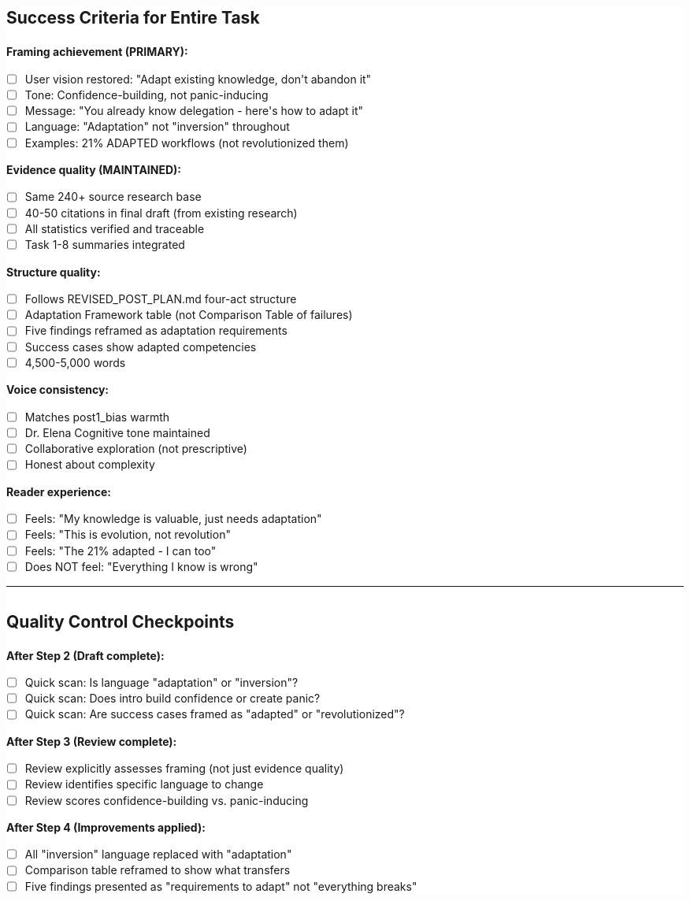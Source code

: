 
## Success Criteria for Entire Task

**Framing achievement (PRIMARY):**
- [ ] User vision restored: "Adapt existing knowledge, don't abandon it"
- [ ] Tone: Confidence-building, not panic-inducing
- [ ] Message: "You already know delegation - here's how to adapt it"
- [ ] Language: "Adaptation" not "inversion" throughout
- [ ] Examples: 21% ADAPTED workflows (not revolutionized them)

**Evidence quality (MAINTAINED):**
- [ ] Same 240+ source research base
- [ ] 40-50 citations in final draft (from existing research)
- [ ] All statistics verified and traceable
- [ ] Task 1-8 summaries integrated

**Structure quality:**
- [ ] Follows REVISED_POST_PLAN.md four-act structure
- [ ] Adaptation Framework table (not Comparison Table of failures)
- [ ] Five findings reframed as adaptation requirements
- [ ] Success cases show adapted competencies
- [ ] 4,500-5,000 words

**Voice consistency:**
- [ ] Matches post1_bias warmth
- [ ] Dr. Elena Cognitive tone maintained
- [ ] Collaborative exploration (not prescriptive)
- [ ] Honest about complexity

**Reader experience:**
- [ ] Feels: "My knowledge is valuable, just needs adaptation"
- [ ] Feels: "This is evolution, not revolution"
- [ ] Feels: "The 21% adapted - I can too"
- [ ] Does NOT feel: "Everything I know is wrong"

---

## Quality Control Checkpoints

**After Step 2 (Draft complete):**
- [ ] Quick scan: Is language "adaptation" or "inversion"?
- [ ] Quick scan: Does intro build confidence or create panic?
- [ ] Quick scan: Are success cases framed as "adapted" or "revolutionized"?

**After Step 3 (Review complete):**
- [ ] Review explicitly assesses framing (not just evidence quality)
- [ ] Review identifies specific language to change
- [ ] Review scores confidence-building vs. panic-inducing

**After Step 4 (Improvements applied):**
- [ ] All "inversion" language replaced with "adaptation"
- [ ] Comparison table reframed to show what transfers
- [ ] Five findings presented as "requirements to adapt" not "everything breaks"

